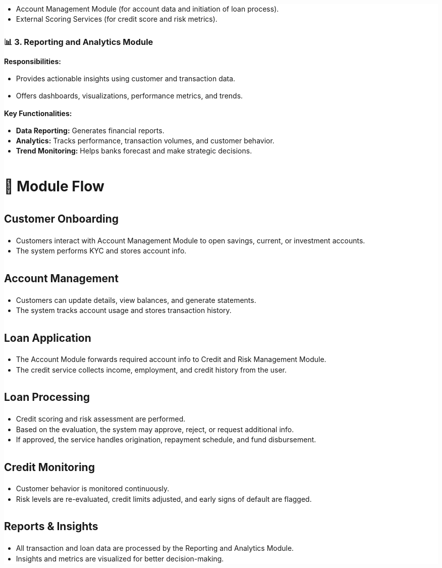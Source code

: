 - Account Management Module (for account data and initiation of loan process).
- External Scoring Services (for credit score and risk metrics).

### 📊 3. Reporting and Analytics Module

**Responsibilities:**

- Provides actionable insights using customer and transaction data.

- Offers dashboards, visualizations, performance metrics, and trends.

**Key Functionalities:**

- **Data Reporting:** Generates financial reports.
- **Analytics:** Tracks performance, transaction volumes, and customer behavior.
- **Trend Monitoring:** Helps banks forecast and make strategic decisions.

# 🔄 Module Flow

## Customer Onboarding

- Customers interact with Account Management Module to open savings, current, or investment accounts.
- The system performs KYC and stores account info.

## Account Management

- Customers can update details, view balances, and generate statements.
- The system tracks account usage and stores transaction history.

## Loan Application

- The Account Module forwards required account info to Credit and Risk Management Module.
- The credit service collects income, employment, and credit history from the user.

## Loan Processing

- Credit scoring and risk assessment are performed.
- Based on the evaluation, the system may approve, reject, or request additional info.
- If approved, the service handles origination, repayment schedule, and fund disbursement.

## Credit Monitoring

- Customer behavior is monitored continuously.
- Risk levels are re-evaluated, credit limits adjusted, and early signs of default are flagged.

## Reports & Insights

- All transaction and loan data are processed by the Reporting and Analytics Module.
- Insights and metrics are visualized for better decision-making.
